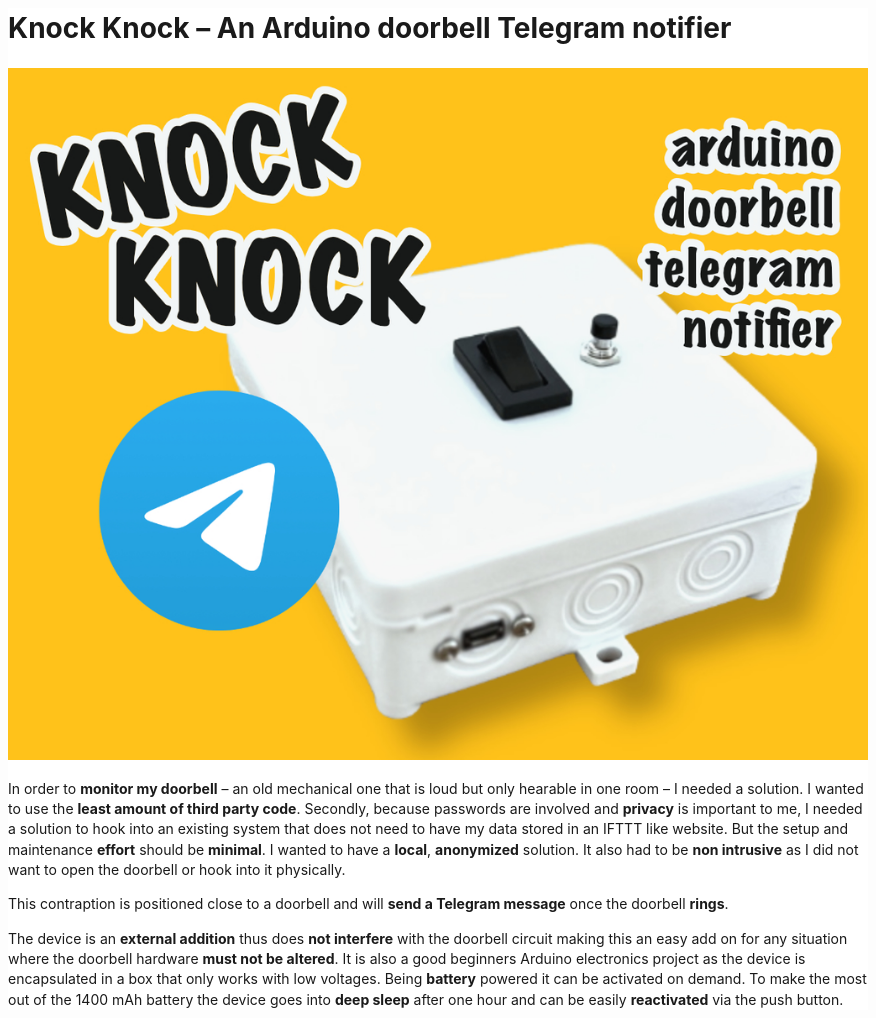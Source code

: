 # Knock Knock – An Arduino doorbell Telegram notifier

![Knock Knock Thumbnail](Screenshots/knock_knock.jpg)

In order to **monitor my doorbell** – an old mechanical one that is loud but only hearable in one room – I needed a solution. I wanted to use the **least amount of third party code**. Secondly, because passwords are involved and **privacy** is important to me, I needed a solution to hook into an existing system that does not need to have my data stored in an IFTTT like website. But the setup and maintenance **effort** should be **minimal**. I wanted to have a **local**, **anonymized** solution. It also had to be **non intrusive** as I did not want to open the doorbell or hook into it physically.

This contraption is positioned close to a doorbell and will **send a Telegram message** once the doorbell **rings**.

The device is an **external addition** thus does **not interfere** with the doorbell circuit making this an easy add on for any situation where the doorbell hardware **must not be altered**. It is also a good beginners Arduino electronics project as the device is encapsulated in a box that only works with low voltages. Being **battery** powered it can be activated on demand. To make the most out of the 1400 mAh battery the device goes into **deep sleep** after one hour and can be easily **reactivated** via the push button.
